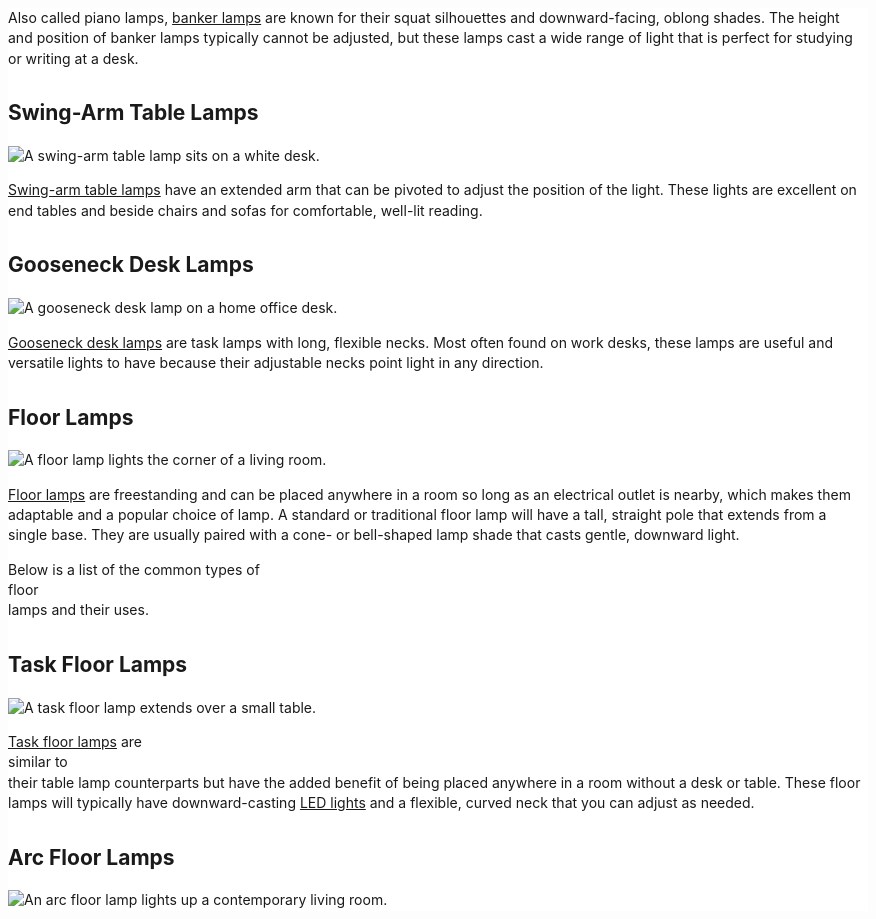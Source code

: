 Also called piano lamps, [banker lamps](/b/Lighting-Lamps-Desk-Lamps/Bankers/N-5yc1vZc7ppZ1z1c6h0) are known for their squat silhouettes and downward-facing, oblong shades. The height and position of banker lamps typically cannot be adjusted, but these lamps cast a wide range of light that is perfect for studying or writing at a desk.

## Swing-Arm Table Lamps

![A swing-arm table lamp sits on a white desk.](https://dam.thdstatic.com/content/production/OSOxjCLO_IHe1drRMefQwQ/Pm5SkIXGPV6rUMJ_OBJH-w/Original%20file/types-of-lamps-for-the-living-room-and-more-section-8.jpg)

[Swing-arm table lamps](/b/Lighting-Lamps-Table-Lamps/Swing-Arm/N-5yc1vZc7ptZ1z1c6mx) have an extended arm that can be pivoted to adjust the position of the light. These lights are excellent on end tables and beside chairs and sofas for comfortable, well-lit reading.

## Gooseneck Desk Lamps

![A gooseneck desk lamp on a home office desk. ](https://dam.thdstatic.com/content/production/zcewrr78i2Dno0bRGXttpw/ThoerJXqM1_0HUbbrRYXhQ/Original%20file/types-of-lamps-for-the-living-room-and-more-section-9.jpg)

[Gooseneck desk lamps](/b/Lighting-Lamps-Desk-Lamps/Gooseneck/N-5yc1vZc7ppZ1z1c6iv) are task lamps with long, flexible necks. Most often found on work desks, these lamps are useful and versatile lights to have because their adjustable necks point light in any direction.

## Floor Lamps

![A floor lamp lights the corner of a living room.](https://dam.thdstatic.com/content/production/mRrBJE-0EO7xyDRBLbli7w/Nhb_Ke3JHVTPN4C9y0tbuQ/Original%20file/types-of-lamps-for-the-living-room-and-more-section-10.jpg)

[Floor lamps](/b/Lighting-Lamps-Floor-Lamps/N-5yc1vZc7no) are freestanding and can be placed anywhere in a room so long as an electrical outlet is nearby, which makes them adaptable and a popular choice of lamp. A standard or traditional floor lamp will have a tall, straight pole that extends from a single base. They are usually paired with a cone- or bell-shaped lamp shade that casts gentle, downward light.

Below is a list of the common types of  
floor  
lamps and their uses.  


## Task Floor Lamps

![A task floor lamp extends over a small table. ](https://dam.thdstatic.com/content/production/3nsE9OhwKyrrewM_8QATPQ/XuLNhjuRPHGnYTcM7SDZVA/Original%20file/types-of-lamps-for-the-living-room-and-more-section-11.jpg)

[Task floor lamps](/b/Lighting-Lamps-Floor-Lamps/Task/N-5yc1vZc7noZ1z1c6ox) are  
similar to  
their table lamp counterparts but have the added benefit of being placed anywhere in a room without a desk or table. These floor lamps will typically have downward-casting [LED lights](/b/Lighting-Light-Bulbs-LED-Light-Bulbs/N-5yc1vZbm79) and a flexible, curved neck that you can adjust as needed.

## Arc Floor Lamps

![An arc floor lamp lights up a contemporary living room.](https://dam.thdstatic.com/content/production/kgmWPWC-tL96V0auBsUpHg/mHODc7qE_9YU9SjTWWznVQ/Original%20file/types-of-lamps-for-the-living-room-and-more-section-12.jpg)
